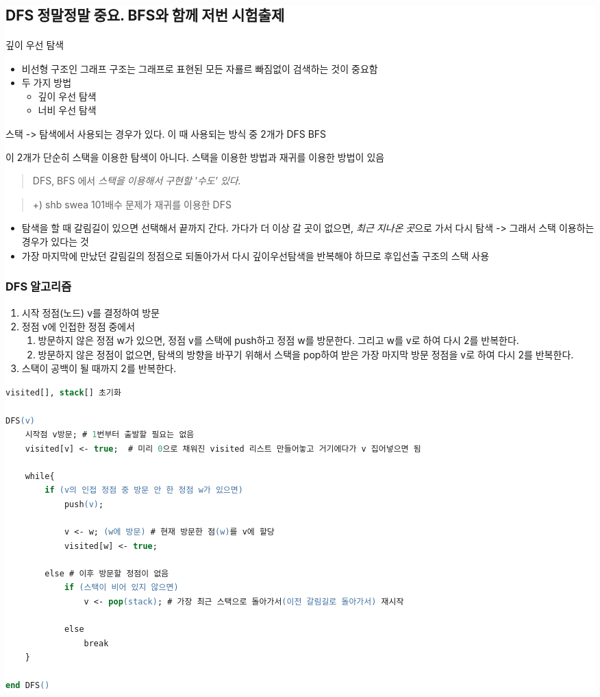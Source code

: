 ## DFS 정말정말 중요. BFS와 함께 저번 시험출제

깊이 우선 탐색

- 비선형 구조인 그래프 구조는 그래프로 표현된 모든 자룔르 빠짐없이 검색하는 것이 중요함
- 두 가지 방법
  - 깊이 우선 탐색
  - 너비 우선 탐색


스택 -> 탐색에서 사용되는 경우가 있다. 이 때 사용되는 방식 중 2개가 DFS BFS

이 2개가 단순히 스택을 이용한 탐색이 아니다. 스택을 이용한 방법과 재귀를 이용한 방법이 있음

> DFS, BFS 에서 *스택을 이용해서 구현할 '수도' 있다.*

> +) shb swea 101배수 문제가 재귀를 이용한 DFS

- 탐색을 할 때 갈림길이 있으면 선택해서 끝까지 간다. 가다가 더 이상 갈 곳이 없으면, *최근 지나온 곳*으로 가서 다시 탐색 -> 그래서 스택 이용하는 경우가 있다는 것
- 가장 마지막에 만났던 갈림길의 정점으로 되돌아가서 다시 깊이우선탐색을 반복해야 하므로 후입선출 구조의 스택 사용


### DFS 알고리즘

1) 시작 정점(노드) v를 결정하여 방문
2) 정점 v에 인접한 정점 중에서
   1) 방문하지 않은 정점 w가 있으면, 정점 v를 스택에 push하고 정점 w를 방문한다. 그리고 w를 v로 하여 다시 2를 반복한다.
   2) 방문하지 않은 정점이 없으면, 탐색의 방향을 바꾸기 위해서 스택을 pop하여 받은 가장 마지막 방문 정점을 v로 하여 다시 2를 반복한다.
3) 스택이 공백이 될 때까지 2를 반복한다.



``` ps
visited[], stack[] 초기화

DFS(v)
    시작점 v방문; # 1번부터 출발할 필요는 없음
    visited[v] <- true;  # 미리 0으로 채워진 visited 리스트 만들어놓고 거기에다가 v 집어넣으면 됨

    while{
        if (v의 인접 정점 중 방문 안 한 정점 w가 있으면)
            push(v);

            v <- w; (w에 방문) # 현재 방문한 점(w)를 v에 할당
            visited[w] <- true;

        else # 이후 방문할 정점이 없음
            if (스택이 비어 있지 않으면)
                v <- pop(stack); # 가장 최근 스택으로 돌아가서(이전 갈림길로 돌아가서) 재시작
            
            else
                break
    }

end DFS()
```
